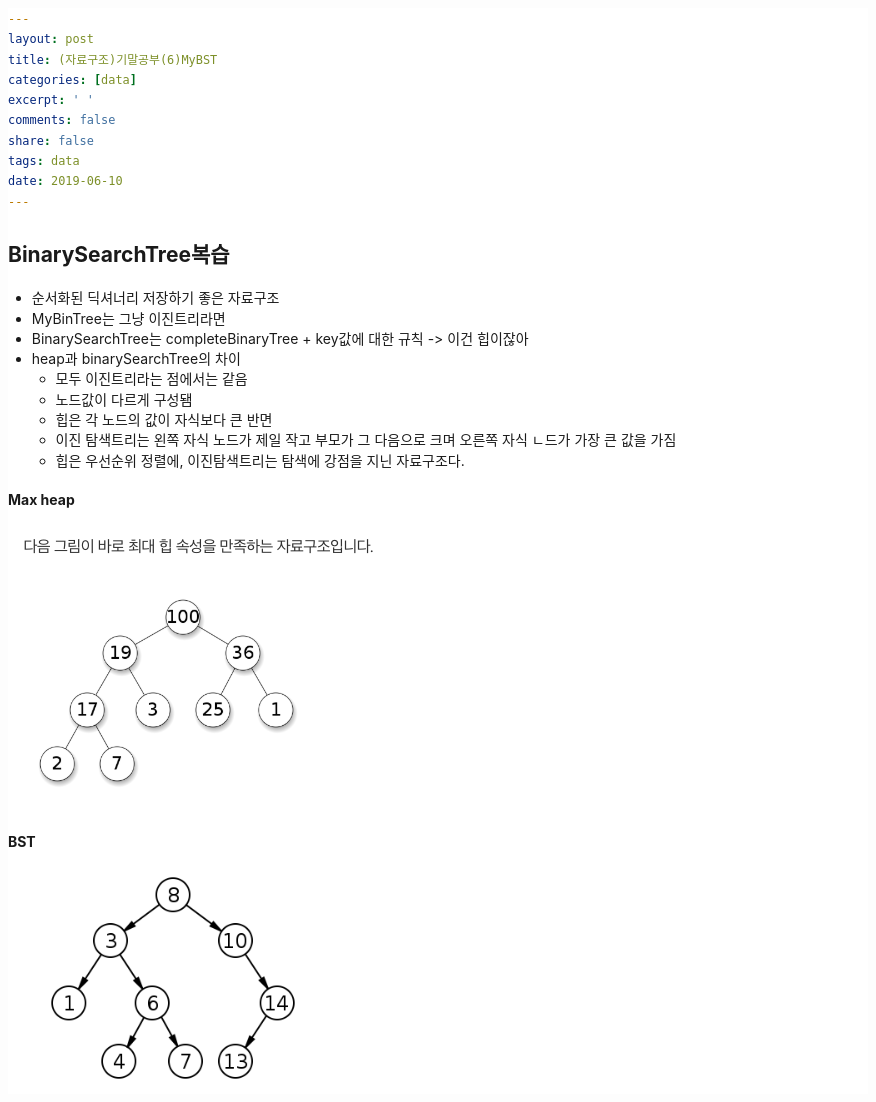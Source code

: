 ```yaml
---
layout: post
title: (자료구조)기말공부(6)MyBST
categories: [data]
excerpt: ' '
comments: false
share: false
tags: data
date: 2019-06-10
---
```


## BinarySearchTree복습

- 순서화된 딕셔너리 저장하기 좋은 자료구조
- MyBinTree는 그냥 이진트리라면
- BinarySearchTree는 completeBinaryTree + key값에 대한 규칙 -> 이건 힙이잖아
- heap과 binarySearchTree의 차이
  - 모두 이진트리라는 점에서는 같음
  - 노드값이 다르게 구성됌
  - 힙은 각 노드의 값이 자식보다 큰 반면
  - 이진 탐색트리는 왼쪽 자식 노드가 제일 작고 부모가 그 다음으로 크며 오른쪽 자식 ㄴ드가 가장 큰 값을 가짐
  - 힙은 우선순위 정렬에, 이진탐색트리는 탐색에 강점을 지닌 자료구조다.

#### Max heap

![No Image](/assets/posts/20190610/1.png)

#### BST

![No Image](/assets/posts/20190610/2.png)
